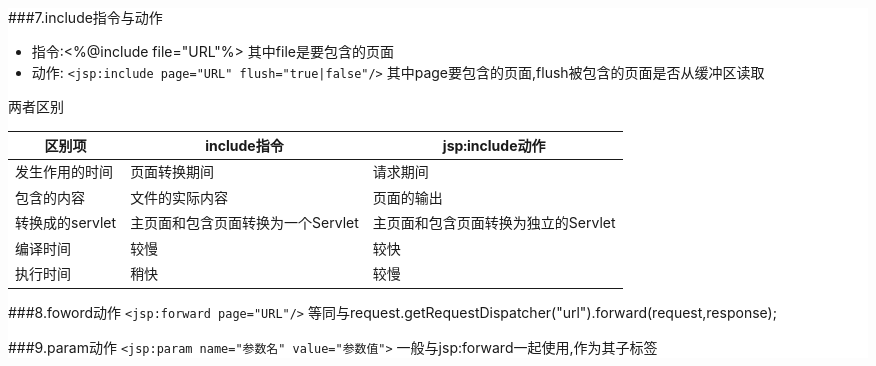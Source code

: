 ###7.include指令与动作
+ 指令:<%@include file="URL"%> 其中file是要包含的页面
+ 动作: `<jsp:include page="URL" flush="true|false"/>` 其中page要包含的页面,flush被包含的页面是否从缓冲区读取

两者区别

| 区别项 | include指令 | jsp:include动作 |
| --- | --- | --- |
| 发生作用的时间 | 页面转换期间 | 请求期间 |
| 包含的内容 | 文件的实际内容 | 页面的输出 |
| 转换成的servlet | 主页面和包含页面转换为一个Servlet | 主页面和包含页面转换为独立的Servlet |
| 编译时间 | 较慢 | 较快 |
| 执行时间 | 稍快 | 较慢 |

###8.foword动作
`<jsp:forward page="URL"/>`
等同与request.getRequestDispatcher("url").forward(request,response);

###9.param动作
`<jsp:param name="参数名" value="参数值">`
一般与jsp:forward一起使用,作为其子标签


